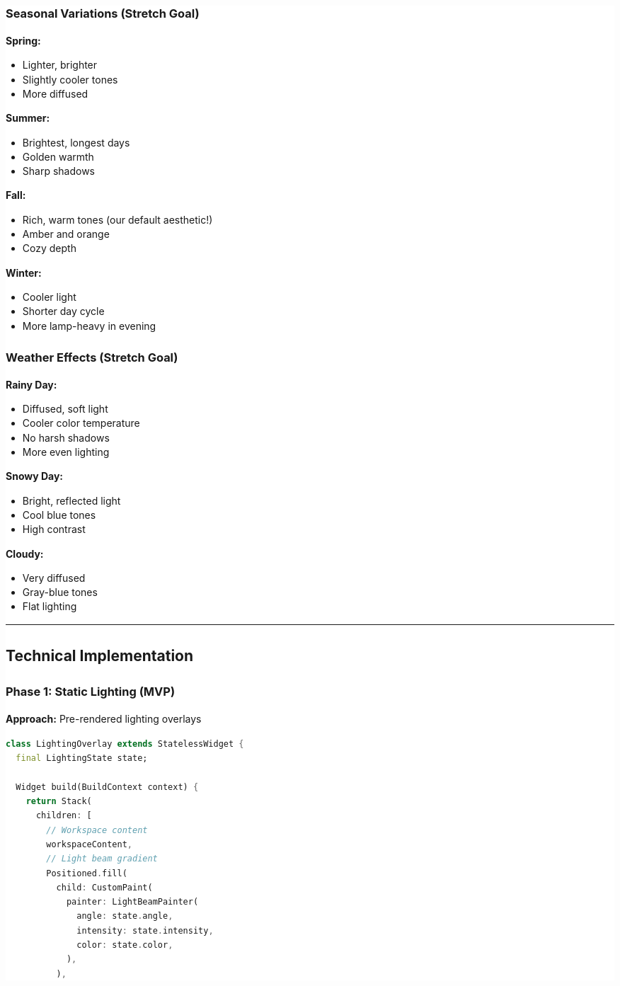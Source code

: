 ### Seasonal Variations (Stretch Goal)

**Spring:**
- Lighter, brighter
- Slightly cooler tones
- More diffused

**Summer:**
- Brightest, longest days
- Golden warmth
- Sharp shadows

**Fall:**
- Rich, warm tones (our default aesthetic!)
- Amber and orange
- Cozy depth

**Winter:**
- Cooler light
- Shorter day cycle
- More lamp-heavy in evening

### Weather Effects (Stretch Goal)

**Rainy Day:**
- Diffused, soft light
- Cooler color temperature
- No harsh shadows
- More even lighting

**Snowy Day:**
- Bright, reflected light
- Cool blue tones
- High contrast

**Cloudy:**
- Very diffused
- Gray-blue tones
- Flat lighting

---

## Technical Implementation

### Phase 1: Static Lighting (MVP)

**Approach:** Pre-rendered lighting overlays

```dart
class LightingOverlay extends StatelessWidget {
  final LightingState state;
  
  Widget build(BuildContext context) {
    return Stack(
      children: [
        // Workspace content
        workspaceContent,
        // Light beam gradient
        Positioned.fill(
          child: CustomPaint(
            painter: LightBeamPainter(
              angle: state.angle,
              intensity: state.intensity,
              color: state.color,
            ),
          ),
```
